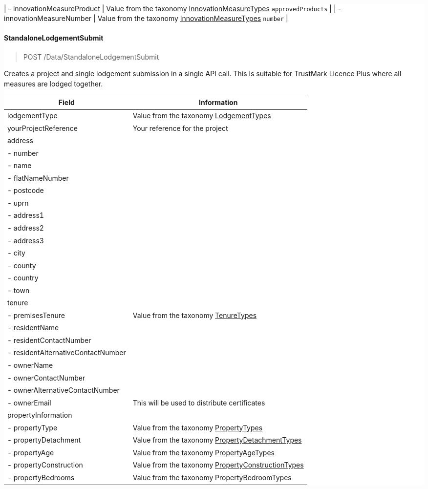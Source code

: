 | - innovationMeasureProduct | Value from the taxonomy [InnovationMeasureTypes](#innovationmeasuretypes) `approvedProducts` |
| - innovationMeasureNumber | Value from the taxonomy [InnovationMeasureTypes](#innovationmeasuretypes) `number` |

#### StandaloneLodgementSubmit

> POST /Data/StandaloneLodgementSubmit

Creates a project and single lodgement submission in a single API call. This is suitable for TrustMark Licence Plus where all measures are lodged together.

| Field                             | Information                              |
| --------------------------------- | ---------------------------------------- |
| lodgementType | Value from the taxonomy [LodgementTypes](#lodgementtypes) |
| yourProjectReference              | Your reference for the project |
| address                           |  |
| - number                          |  |
| - name                            |  |
| - flatNameNumber                  |  |
| - postcode                        |  |
| - uprn                            |  |
| - address1                        |  |
| - address2                        |  |
| - address3                        |  |
| - city                            |  |
| - county                          |  |
| - country                         |  |
| - town                            |  |
| tenure                            |  |
| - premisesTenure                  | Value from the taxonomy [TenureTypes](tenuretypes) |
| - residentName                    |  |
| - residentContactNumber           |  |
| - residentAlternativeContactNumber |  |
| - ownerName                       |  |
| - ownerContactNumber              |  |
| - ownerAlternativeContactNumber   |  |
| - ownerEmail                      | This will be used to distribute certificates |
| propertyInformation               |  |
| - propertyType                    | Value from the taxonomy [PropertyTypes](#propertytypes)  |
| - propertyDetachment              | Value from the taxonomy [PropertyDetachmentTypes](#propertydetachmenttypes) |
| - propertyAge                     | Value from the taxonomy [PropertyAgeTypes](#propertyagetypes) |
| - propertyConstruction            | Value from the taxonomy [PropertyConstructionTypes](#propertyconstructiontypes) |
| - propertyBedrooms                | Value from the taxonomy PropertyBedroomTypes |